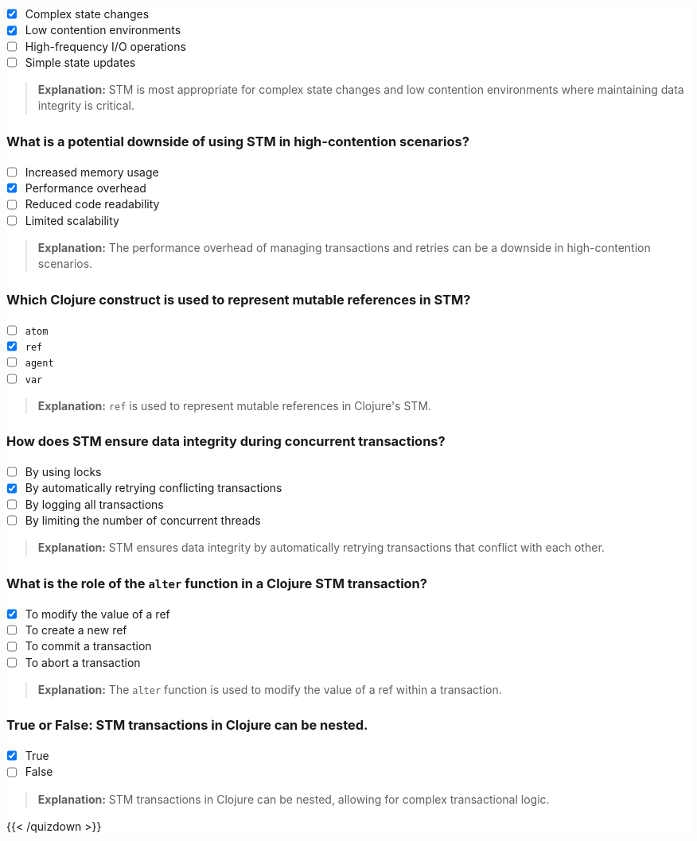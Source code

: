 - [x] Complex state changes
- [x] Low contention environments
- [ ] High-frequency I/O operations
- [ ] Simple state updates

> **Explanation:** STM is most appropriate for complex state changes and low contention environments where maintaining data integrity is critical.

### What is a potential downside of using STM in high-contention scenarios?

- [ ] Increased memory usage
- [x] Performance overhead
- [ ] Reduced code readability
- [ ] Limited scalability

> **Explanation:** The performance overhead of managing transactions and retries can be a downside in high-contention scenarios.

### Which Clojure construct is used to represent mutable references in STM?

- [ ] `atom`
- [x] `ref`
- [ ] `agent`
- [ ] `var`

> **Explanation:** `ref` is used to represent mutable references in Clojure's STM.

### How does STM ensure data integrity during concurrent transactions?

- [ ] By using locks
- [x] By automatically retrying conflicting transactions
- [ ] By logging all transactions
- [ ] By limiting the number of concurrent threads

> **Explanation:** STM ensures data integrity by automatically retrying transactions that conflict with each other.

### What is the role of the `alter` function in a Clojure STM transaction?

- [x] To modify the value of a ref
- [ ] To create a new ref
- [ ] To commit a transaction
- [ ] To abort a transaction

> **Explanation:** The `alter` function is used to modify the value of a ref within a transaction.

### True or False: STM transactions in Clojure can be nested.

- [x] True
- [ ] False

> **Explanation:** STM transactions in Clojure can be nested, allowing for complex transactional logic.

{{< /quizdown >}}
